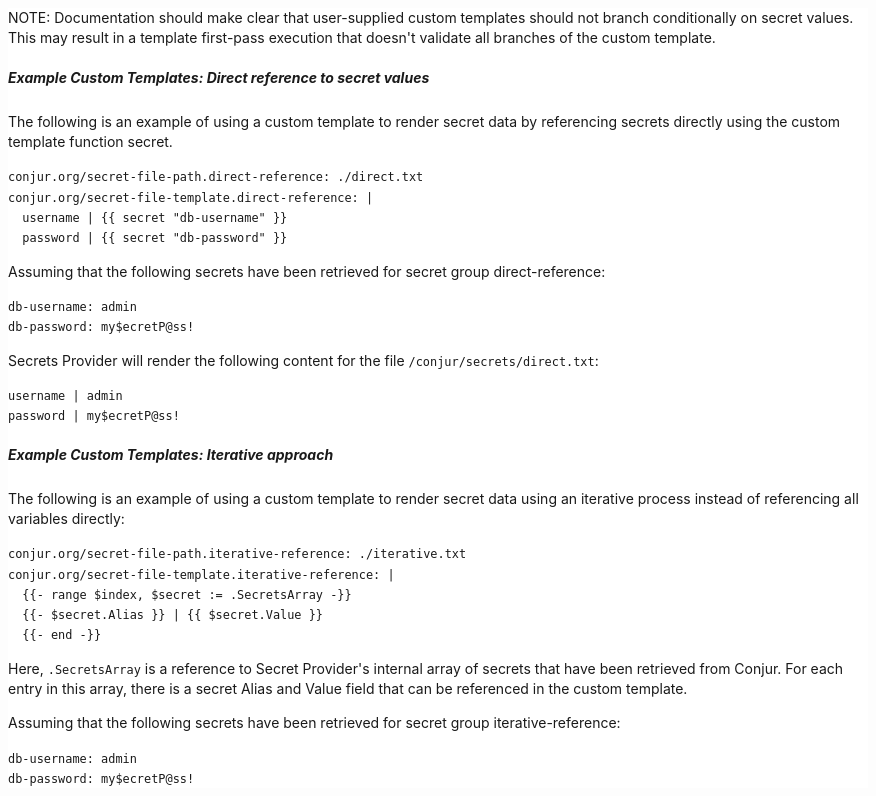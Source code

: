 NOTE: Documentation should make clear that user-supplied custom templates
should not branch conditionally on secret values. This may result in a
template first-pass execution that doesn't validate all branches of the
custom template.

##### Example Custom Templates: Direct reference to secret values
The following is an example of using a custom template to render secret data
by referencing secrets directly using the custom template function secret.

```
conjur.org/secret-file-path.direct-reference: ./direct.txt
conjur.org/secret-file-template.direct-reference: |
  username | {{ secret "db-username" }}
  password | {{ secret "db-password" }}
```

Assuming that the following secrets have been retrieved for secret group
direct-reference:

```
db-username: admin
db-password: my$ecretP@ss!
```

Secrets Provider will render the following content for the file
`/conjur/secrets/direct.txt`:

```
username | admin
password | my$ecretP@ss!
```

##### Example Custom Templates: Iterative approach

The following is an example of using a custom template to render secret data
using an iterative process instead of referencing all variables directly:

```
conjur.org/secret-file-path.iterative-reference: ./iterative.txt
conjur.org/secret-file-template.iterative-reference: |
  {{- range $index, $secret := .SecretsArray -}}
  {{- $secret.Alias }} | {{ $secret.Value }}
  {{- end -}}
```

Here, `.SecretsArray` is a reference to Secret Provider's internal array of
secrets that have been retrieved from Conjur. For each entry in this array,
there is a secret Alias and Value field that can be referenced in the custom
template.

Assuming that the following secrets have been retrieved for secret group
iterative-reference:

```
db-username: admin
db-password: my$ecretP@ss!
```
